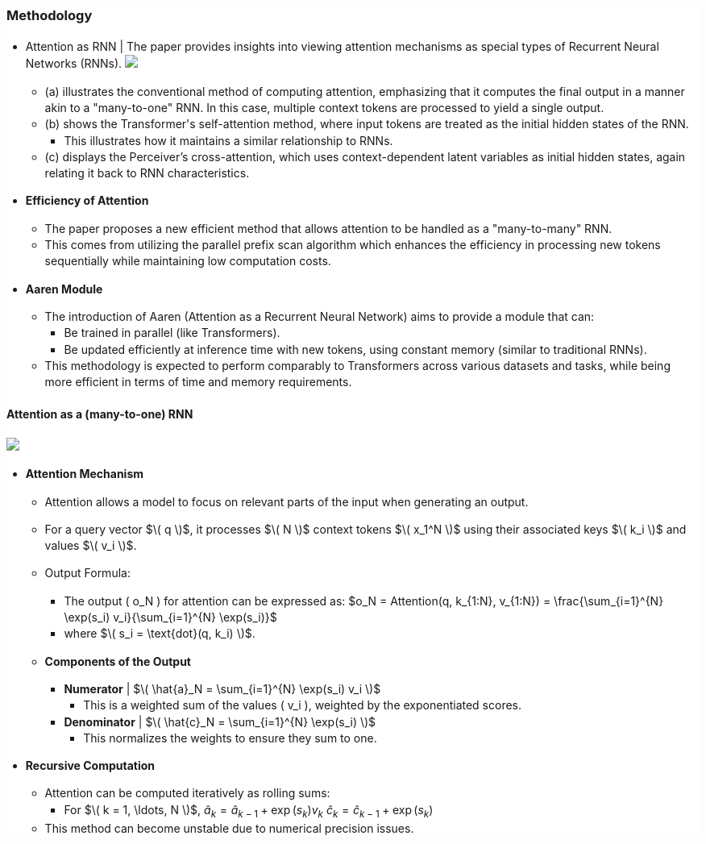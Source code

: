 ### Methodology
- Attention as RNN | The paper provides insights into viewing attention mechanisms as special types of Recurrent Neural Networks (RNNs). 
    <img src='https://github.com/user-attachments/assets/6f6d3cd4-030a-473e-abbc-d71856130225' width=80%>
  - (a) illustrates the conventional method of computing attention, emphasizing that it computes the final output in a manner akin to a "many-to-one" RNN. In this case, multiple context tokens are processed to yield a single output.
  - (b) shows the Transformer's self-attention method, where input tokens are treated as the initial hidden states of the RNN. 
    - This illustrates how it maintains a similar relationship to RNNs.
  - (c) displays the Perceiver’s cross-attention, which uses context-dependent latent variables as initial hidden states, again relating it back to RNN characteristics.

- **Efficiency of Attention**
  - The paper proposes a new efficient method that allows attention to be handled as a "many-to-many" RNN. 
  - This comes from utilizing the parallel prefix scan algorithm which enhances the efficiency in processing new tokens sequentially while maintaining low computation costs.

- **Aaren Module**
  - The introduction of Aaren (Attention as a Recurrent Neural Network) aims to provide a module that can:
    - Be trained in parallel (like Transformers).
    - Be updated efficiently at inference time with new tokens, using constant memory (similar to traditional RNNs).
  - This methodology is expected to perform comparably to Transformers across various datasets and tasks, while being more efficient in terms of time and memory requirements.


#### Attention as a (many-to-one) RNN
<img src='https://github.com/user-attachments/assets/83c0d46c-ac41-47c5-8a76-4387ed250396' width=50%>

- **Attention Mechanism**
  - Attention allows a model to focus on relevant parts of the input when generating an output.
  - For a query vector $\( q \)$, it processes $\( N \)$ context tokens $\( x_1^N \)$ using their associated keys $\( k_i \)$ and values $\( v_i \)$.
  - Output Formula:
    - The output \( o_N \) for attention can be expressed as:
$o_N = Attention(q, k_{1:N}, v_{1:N}) = \frac{\sum_{i=1}^{N} \exp(s_i) v_i}{\sum_{i=1}^{N} \exp(s_i)}$
     - where $\( s_i = \text{dot}(q, k_i) \)$.

  - **Components of the Output**
    - **Numerator** | $\( \hat{a}_N = \sum_{i=1}^{N} \exp(s_i) v_i \)$
      - This is a weighted sum of the values \( v_i \), weighted by the exponentiated scores.
    - **Denominator** | $\( \hat{c}_N = \sum_{i=1}^{N} \exp(s_i) \)$
      - This normalizes the weights to ensure they sum to one.

- **Recursive Computation**
  - Attention can be computed iteratively as rolling sums:
    - For $\( k = 1, \ldots, N \)$,
$\hat{a}_k = \hat{a}_{k-1} + \exp(s_k) v_k$
$\hat{c}_k = \hat{c}_{k-1} + \exp(s_k)$
  - This method can become unstable due to numerical precision issues.

